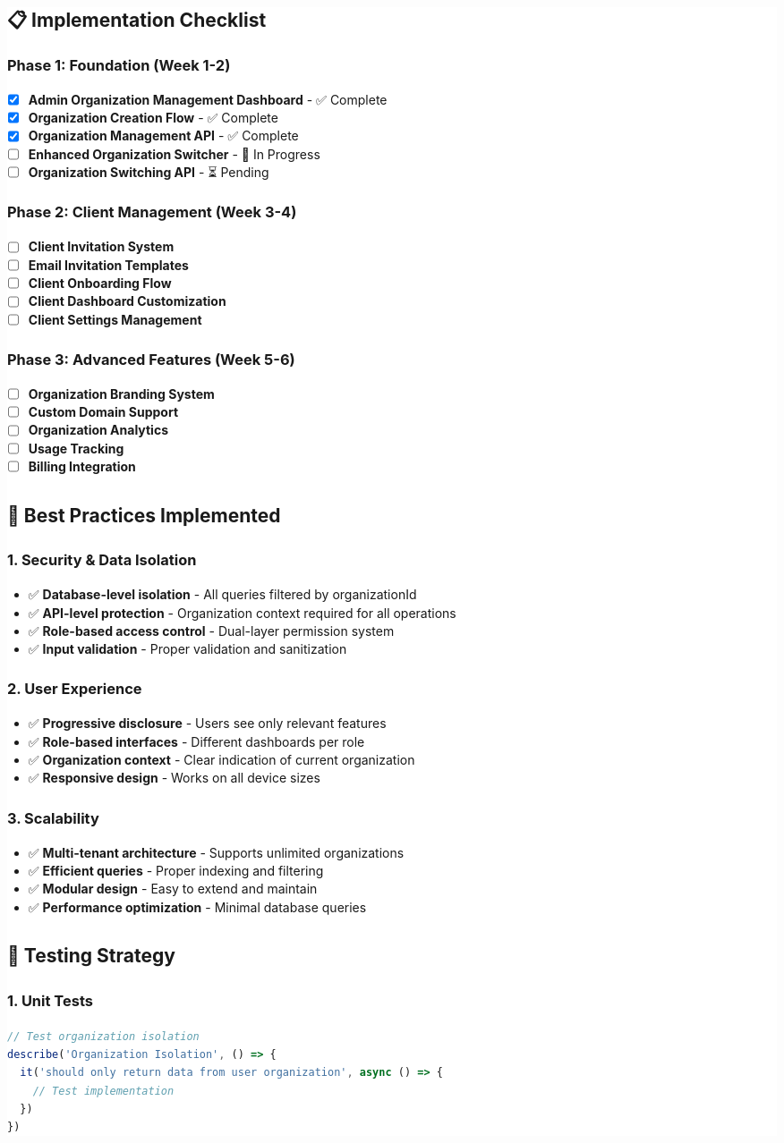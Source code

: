 ## 📋 **Implementation Checklist**

### **Phase 1: Foundation (Week 1-2)**
- [x] **Admin Organization Management Dashboard** - ✅ Complete
- [x] **Organization Creation Flow** - ✅ Complete
- [x] **Organization Management API** - ✅ Complete
- [ ] **Enhanced Organization Switcher** - 🔄 In Progress
- [ ] **Organization Switching API** - ⏳ Pending

### **Phase 2: Client Management (Week 3-4)**
- [ ] **Client Invitation System**
- [ ] **Email Invitation Templates**
- [ ] **Client Onboarding Flow**
- [ ] **Client Dashboard Customization**
- [ ] **Client Settings Management**

### **Phase 3: Advanced Features (Week 5-6)**
- [ ] **Organization Branding System**
- [ ] **Custom Domain Support**
- [ ] **Organization Analytics**
- [ ] **Usage Tracking**
- [ ] **Billing Integration**

## 🎯 **Best Practices Implemented**

### **1. Security & Data Isolation**
- ✅ **Database-level isolation** - All queries filtered by organizationId
- ✅ **API-level protection** - Organization context required for all operations
- ✅ **Role-based access control** - Dual-layer permission system
- ✅ **Input validation** - Proper validation and sanitization

### **2. User Experience**
- ✅ **Progressive disclosure** - Users see only relevant features
- ✅ **Role-based interfaces** - Different dashboards per role
- ✅ **Organization context** - Clear indication of current organization
- ✅ **Responsive design** - Works on all device sizes

### **3. Scalability**
- ✅ **Multi-tenant architecture** - Supports unlimited organizations
- ✅ **Efficient queries** - Proper indexing and filtering
- ✅ **Modular design** - Easy to extend and maintain
- ✅ **Performance optimization** - Minimal database queries

## 🧪 **Testing Strategy**

### **1. Unit Tests**
```typescript
// Test organization isolation
describe('Organization Isolation', () => {
  it('should only return data from user organization', async () => {
    // Test implementation
  })
})
```
